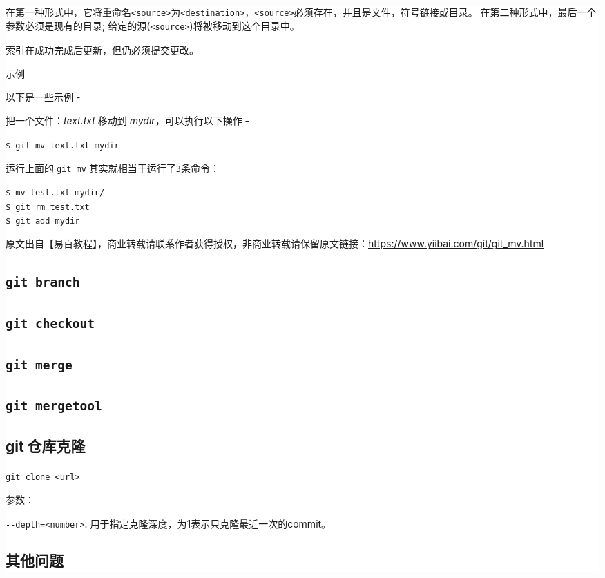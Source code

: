 在第一种形式中，它将重命名`<source>`为`<destination>`，`<source>`必须存在，并且是文件，符号链接或目录。 在第二种形式中，最后一个参数必须是现有的目录; 给定的源(`<source>`)将被移动到这个目录中。

索引在成功完成后更新，但仍必须提交更改。

示例

以下是一些示例 -

把一个文件：*text.txt* 移动到 *mydir*，可以执行以下操作 - 

```
$ git mv text.txt mydir
```

运行上面的 `git mv` 其实就相当于运行了`3`条命令：

```
$ mv test.txt mydir/
$ git rm test.txt
$ git add mydir
```

原文出自【易百教程】，商业转载请联系作者获得授权，非商业转载请保留原文链接：https://www.yiibai.com/git/git_mv.html  

## `git branch`



## `git checkout`



## `git merge`



## `git mergetool`










## git 仓库克隆

`git clone <url>`

参数：

`--depth=<number>`: 用于指定克隆深度，为1表示只克隆最近一次的commit。





## 其他问题
